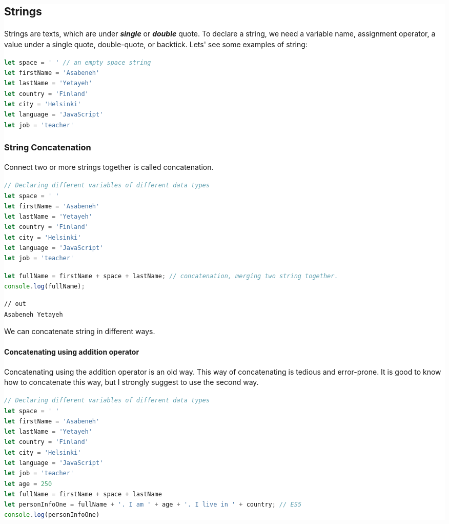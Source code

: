## Strings

Strings are texts, which are under **_single_** or **_double_** quote. To declare a string, we need a variable name, assignment operator, a value under a single quote, double-quote, or backtick.
Lets' see some examples of string:

```js
let space = ' ' // an empty space string
let firstName = 'Asabeneh'
let lastName = 'Yetayeh'
let country = 'Finland'
let city = 'Helsinki'
let language = 'JavaScript'
let job = 'teacher'
```

### String Concatenation

Connect two or more strings together is called concatenation.

```js
// Declaring different variables of different data types
let space = ' '
let firstName = 'Asabeneh'
let lastName = 'Yetayeh'
let country = 'Finland'
let city = 'Helsinki'
let language = 'JavaScript'
let job = 'teacher'
```

```js
let fullName = firstName + space + lastName; // concatenation, merging two string together.
console.log(fullName);
```

```sh
// out
Asabeneh Yetayeh
```

We can concatenate string in different ways.

#### Concatenating using addition operator

Concatenating using the addition operator is an old way. This way of concatenating is tedious and error-prone. It is good to know how to concatenate this way, but I strongly suggest to use the second way.

```js
// Declaring different variables of different data types
let space = ' '
let firstName = 'Asabeneh'
let lastName = 'Yetayeh'
let country = 'Finland'
let city = 'Helsinki'
let language = 'JavaScript'
let job = 'teacher'
let age = 250
let fullName = firstName + space + lastName
let personInfoOne = fullName + '. I am ' + age + '. I live in ' + country; // ES5
console.log(personInfoOne)
```

